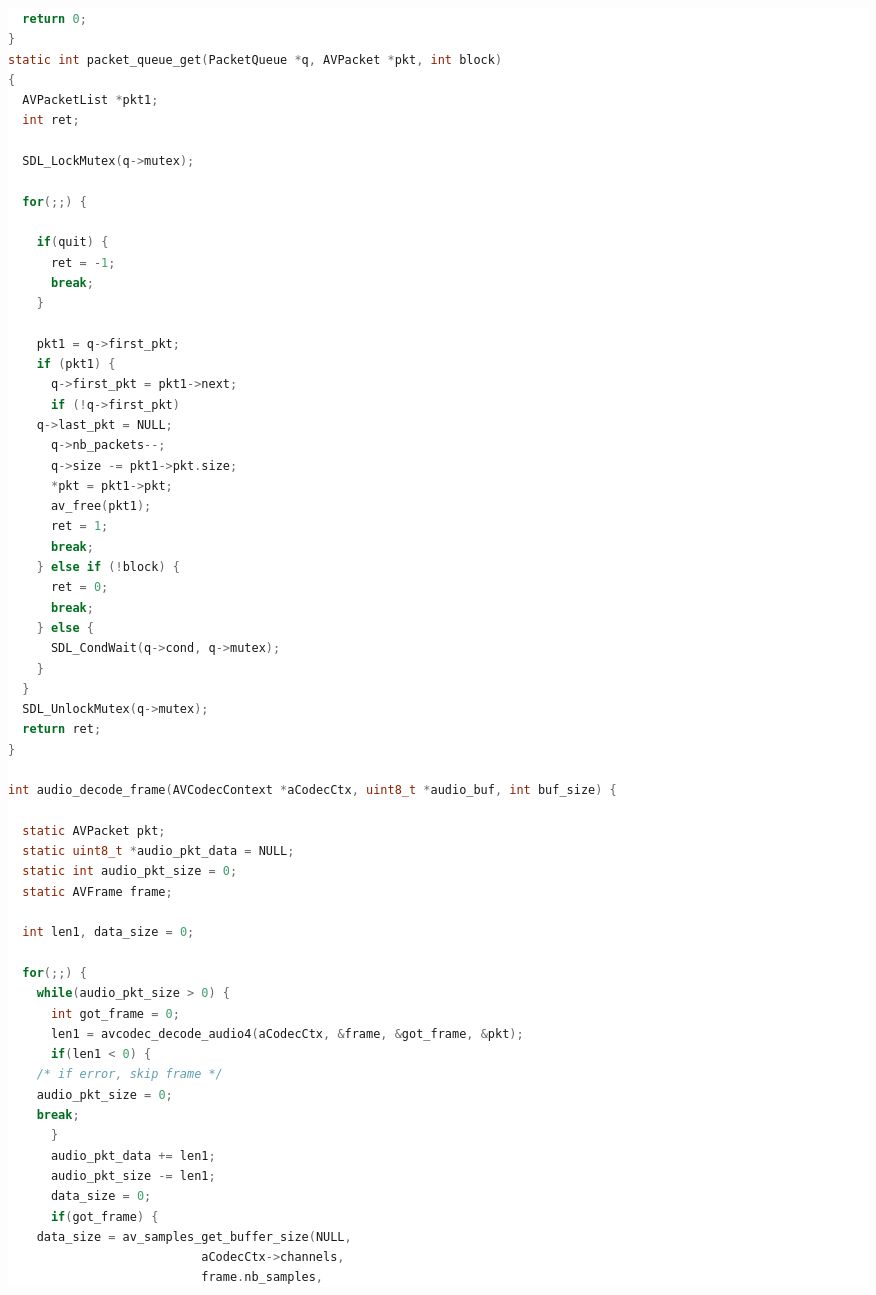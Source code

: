 ```c
  return 0;
}
static int packet_queue_get(PacketQueue *q, AVPacket *pkt, int block)
{
  AVPacketList *pkt1;
  int ret;
  
  SDL_LockMutex(q->mutex);
  
  for(;;) {
    
    if(quit) {
      ret = -1;
      break;
    }

    pkt1 = q->first_pkt;
    if (pkt1) {
      q->first_pkt = pkt1->next;
      if (!q->first_pkt)
	q->last_pkt = NULL;
      q->nb_packets--;
      q->size -= pkt1->pkt.size;
      *pkt = pkt1->pkt;
      av_free(pkt1);
      ret = 1;
      break;
    } else if (!block) {
      ret = 0;
      break;
    } else {
      SDL_CondWait(q->cond, q->mutex);
    }
  }
  SDL_UnlockMutex(q->mutex);
  return ret;
}

int audio_decode_frame(AVCodecContext *aCodecCtx, uint8_t *audio_buf, int buf_size) {

  static AVPacket pkt;
  static uint8_t *audio_pkt_data = NULL;
  static int audio_pkt_size = 0;
  static AVFrame frame;

  int len1, data_size = 0;

  for(;;) {
    while(audio_pkt_size > 0) {
      int got_frame = 0;
      len1 = avcodec_decode_audio4(aCodecCtx, &frame, &got_frame, &pkt);
      if(len1 < 0) {
	/* if error, skip frame */
	audio_pkt_size = 0;
	break;
      }
      audio_pkt_data += len1;
      audio_pkt_size -= len1;
      data_size = 0;
      if(got_frame) {
	data_size = av_samples_get_buffer_size(NULL, 
					       aCodecCtx->channels,
					       frame.nb_samples,
```